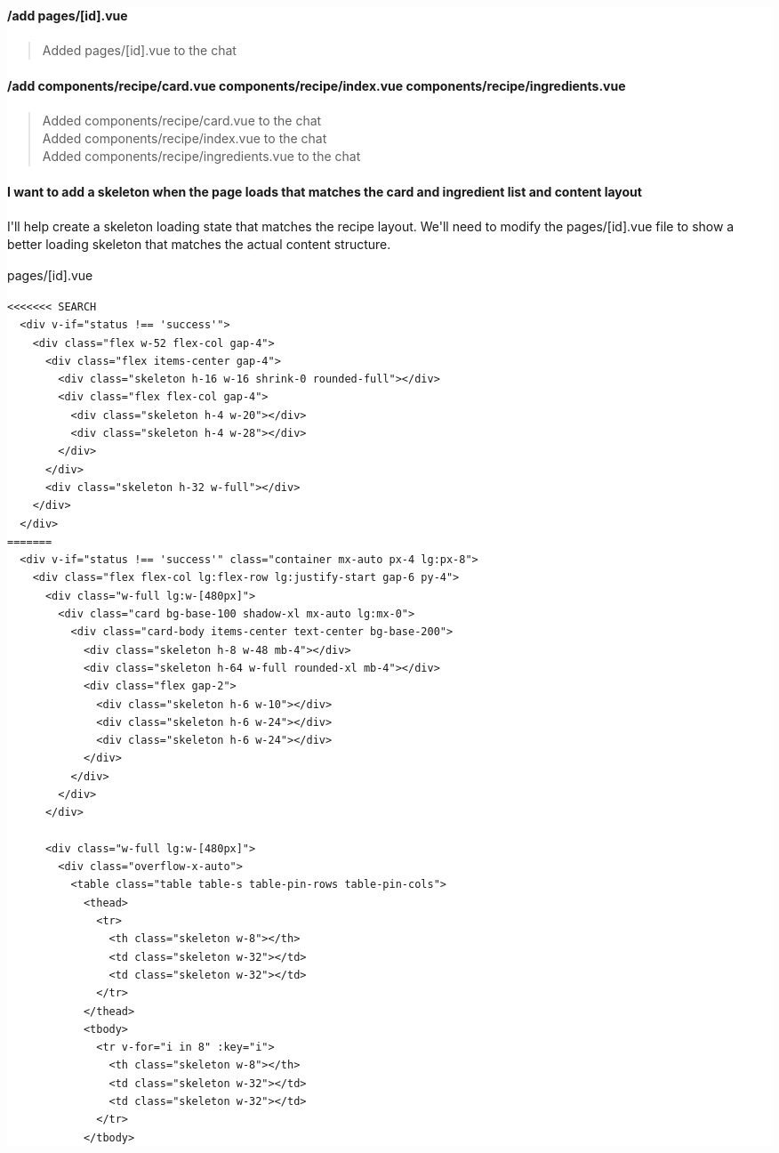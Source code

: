 #### /add pages/[id].vue  
> Added pages/[id].vue to the chat  

#### /add components/recipe/card.vue components/recipe/index.vue components/recipe/ingredients.vue  
> Added components/recipe/card.vue to the chat  
> Added components/recipe/index.vue to the chat  
> Added components/recipe/ingredients.vue to the chat  

#### I want to add a skeleton when the page loads that matches the card and ingredient list and content layout  

I'll help create a skeleton loading state that matches the recipe layout. We'll need to modify the pages/[id].vue file to show a better loading skeleton that matches the actual content structure.

pages/[id].vue
```vue
<<<<<<< SEARCH
  <div v-if="status !== 'success'">
    <div class="flex w-52 flex-col gap-4">
      <div class="flex items-center gap-4">
        <div class="skeleton h-16 w-16 shrink-0 rounded-full"></div>
        <div class="flex flex-col gap-4">
          <div class="skeleton h-4 w-20"></div>
          <div class="skeleton h-4 w-28"></div>
        </div>
      </div>
      <div class="skeleton h-32 w-full"></div>
    </div>
  </div>
=======
  <div v-if="status !== 'success'" class="container mx-auto px-4 lg:px-8">
    <div class="flex flex-col lg:flex-row lg:justify-start gap-6 py-4">
      <div class="w-full lg:w-[480px]">
        <div class="card bg-base-100 shadow-xl mx-auto lg:mx-0">
          <div class="card-body items-center text-center bg-base-200">
            <div class="skeleton h-8 w-48 mb-4"></div>
            <div class="skeleton h-64 w-full rounded-xl mb-4"></div>
            <div class="flex gap-2">
              <div class="skeleton h-6 w-10"></div>
              <div class="skeleton h-6 w-24"></div>
              <div class="skeleton h-6 w-24"></div>
            </div>
          </div>
        </div>
      </div>

      <div class="w-full lg:w-[480px]">
        <div class="overflow-x-auto">
          <table class="table table-s table-pin-rows table-pin-cols">
            <thead>
              <tr>
                <th class="skeleton w-8"></th>
                <td class="skeleton w-32"></td>
                <td class="skeleton w-32"></td>
              </tr>
            </thead>
            <tbody>
              <tr v-for="i in 8" :key="i">
                <th class="skeleton w-8"></th>
                <td class="skeleton w-32"></td>
                <td class="skeleton w-32"></td>
              </tr>
            </tbody>
```